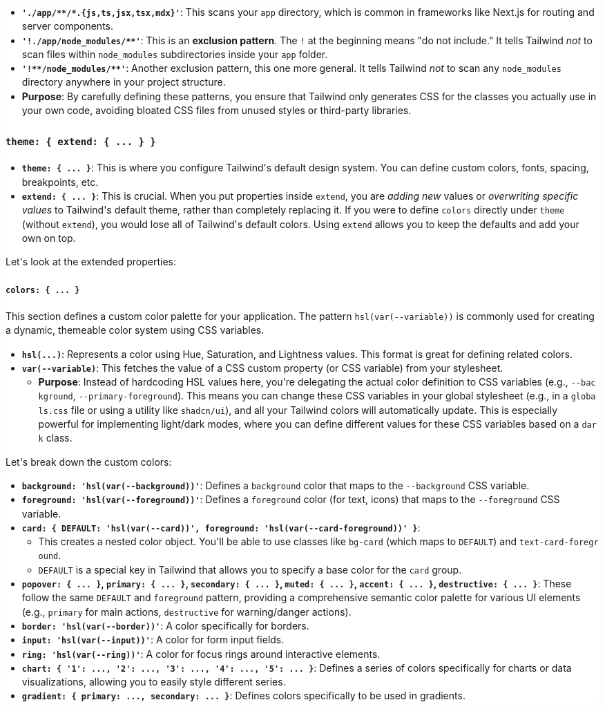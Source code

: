 *   **`'./app/**/*.{js,ts,jsx,tsx,mdx}'`**: This scans your `app` directory, which is common in frameworks like Next.js for routing and server components.
*   **`'!./app/node_modules/**'`**: This is an **exclusion pattern**. The `!` at the beginning means "do not include." It tells Tailwind *not* to scan files within `node_modules` subdirectories inside your `app` folder.
*   **`'!**/node_modules/**'`**: Another exclusion pattern, this one more general. It tells Tailwind *not* to scan any `node_modules` directory anywhere in your project structure.
*   **Purpose**: By carefully defining these patterns, you ensure that Tailwind only generates CSS for the classes you actually use in your own code, avoiding bloated CSS files from unused styles or third-party libraries.

### `theme: { extend: { ... } }`

*   **`theme: { ... }`**: This is where you configure Tailwind's default design system. You can define custom colors, fonts, spacing, breakpoints, etc.
*   **`extend: { ... }`**: This is crucial. When you put properties inside `extend`, you are *adding new* values or *overwriting specific values* to Tailwind's default theme, rather than completely replacing it. If you were to define `colors` directly under `theme` (without `extend`), you would lose all of Tailwind's default colors. Using `extend` allows you to keep the defaults and add your own on top.

Let's look at the extended properties:

#### `colors: { ... }`

This section defines a custom color palette for your application.
The pattern `hsl(var(--variable))` is commonly used for creating a dynamic, themeable color system using CSS variables.

*   **`hsl(...)`**: Represents a color using Hue, Saturation, and Lightness values. This format is great for defining related colors.
*   **`var(--variable)`**: This fetches the value of a CSS custom property (or CSS variable) from your stylesheet.
    *   **Purpose**: Instead of hardcoding HSL values here, you're delegating the actual color definition to CSS variables (e.g., `--background`, `--primary-foreground`). This means you can change these CSS variables in your global stylesheet (e.g., in a `globals.css` file or using a utility like `shadcn/ui`), and all your Tailwind colors will automatically update. This is especially powerful for implementing light/dark modes, where you can define different values for these CSS variables based on a `dark` class.

Let's break down the custom colors:

*   **`background: 'hsl(var(--background))'`**: Defines a `background` color that maps to the `--background` CSS variable.
*   **`foreground: 'hsl(var(--foreground))'`**: Defines a `foreground` color (for text, icons) that maps to the `--foreground` CSS variable.
*   **`card: { DEFAULT: 'hsl(var(--card))', foreground: 'hsl(var(--card-foreground))' }`**:
    *   This creates a nested color object. You'll be able to use classes like `bg-card` (which maps to `DEFAULT`) and `text-card-foreground`.
    *   `DEFAULT` is a special key in Tailwind that allows you to specify a base color for the `card` group.
*   **`popover: { ... }`, `primary: { ... }`, `secondary: { ... }`, `muted: { ... }`, `accent: { ... }`, `destructive: { ... }`**: These follow the same `DEFAULT` and `foreground` pattern, providing a comprehensive semantic color palette for various UI elements (e.g., `primary` for main actions, `destructive` for warning/danger actions).
*   **`border: 'hsl(var(--border))'`**: A color specifically for borders.
*   **`input: 'hsl(var(--input))'`**: A color for form input fields.
*   **`ring: 'hsl(var(--ring))'`**: A color for focus rings around interactive elements.
*   **`chart: { '1': ..., '2': ..., '3': ..., '4': ..., '5': ... }`**: Defines a series of colors specifically for charts or data visualizations, allowing you to easily style different series.
*   **`gradient: { primary: ..., secondary: ... }`**: Defines colors specifically to be used in gradients.
